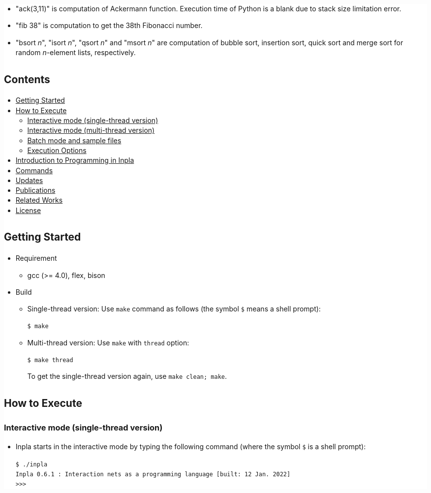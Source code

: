   - "ack(3,11)" is computation of Ackermann function.  Execution time of Python is a blank due to stack size limitation error. 
  
  - "fib 38" is computation to get the 38th Fibonacci number. 
  
  - "bsort *n*", "isort *n*", "qsort *n*" and "msort *n*" are computation of bubble sort, insertion sort, quick sort and merge sort for random *n*-element lists, respectively.
  
    

## Contents
* [Getting Started](#getting-started)
* [How to Execute](#how-to-execute)
  - [Interactive mode (single-thread version)](#interactive-mode-single-thread-version)
  - [Interactive mode (multi-thread version)](#interactive-mode-multi-thread-version)
  - [Batch mode and sample files](#batch-mode-and-sample-files)
  - [Execution Options](#execution-options)
* [Introduction to Programming in Inpla](#introduction-to-programming-in-inpla)
* [Commands](#commands)
* [Updates](#updates)
* [Publications](#publications)
* [Related Works](#related-works)
* [License](#license)


## Getting Started
* Requirement 
  - gcc (>= 4.0), flex, bison

* Build 
  - Single-thread version: Use `make` command as follows (the symbol `$` means a shell prompt):
  
    ```
    $ make
    ```

  - Multi-thread version: Use `make` with `thread` option:  
  
    ```
    $ make thread
    ```
     To get the single-thread version again, use `make clean; make`.

## How to Execute

### Interactive mode (single-thread version)
* Inpla starts in the interactive mode by typing the following command (where the symbol `$` is a shell prompt):
	
	```
	$ ./inpla
	Inpla 0.6.1 : Interaction nets as a programming language [built: 12 Jan. 2022]
	>>> 
	```
